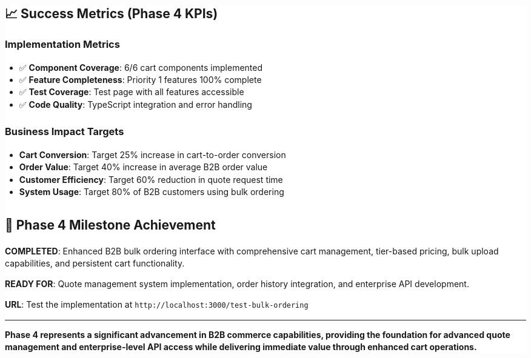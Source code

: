 ## 📈 Success Metrics (Phase 4 KPIs)

### **Implementation Metrics**
- ✅ **Component Coverage**: 6/6 cart components implemented
- ✅ **Feature Completeness**: Priority 1 features 100% complete
- ✅ **Test Coverage**: Test page with all features accessible
- ✅ **Code Quality**: TypeScript integration and error handling

### **Business Impact Targets**
- **Cart Conversion**: Target 25% increase in cart-to-order conversion
- **Order Value**: Target 40% increase in average B2B order value
- **Customer Efficiency**: Target 60% reduction in quote request time
- **System Usage**: Target 80% of B2B customers using bulk ordering

## 🎉 Phase 4 Milestone Achievement

**COMPLETED**: Enhanced B2B bulk ordering interface with comprehensive cart management, tier-based pricing, bulk upload capabilities, and persistent cart functionality.

**READY FOR**: Quote management system implementation, order history integration, and enterprise API development.

**URL**: Test the implementation at `http://localhost:3000/test-bulk-ordering`

---

**Phase 4 represents a significant advancement in B2B commerce capabilities, providing the foundation for advanced quote management and enterprise-level API access while delivering immediate value through enhanced cart operations.**